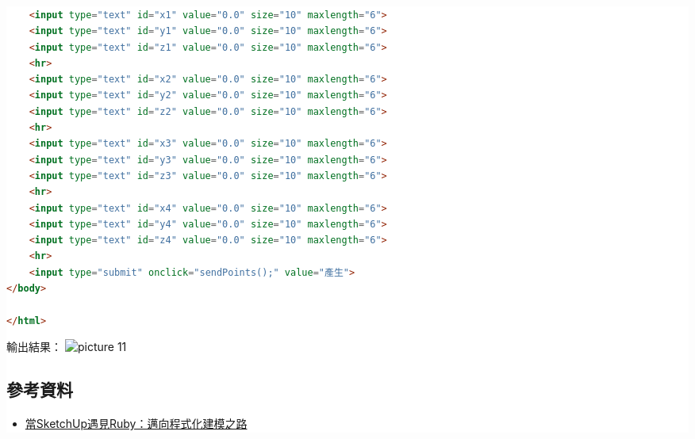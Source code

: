 ```html
    <input type="text" id="x1" value="0.0" size="10" maxlength="6">
    <input type="text" id="y1" value="0.0" size="10" maxlength="6">
    <input type="text" id="z1" value="0.0" size="10" maxlength="6">
    <hr>
    <input type="text" id="x2" value="0.0" size="10" maxlength="6">
    <input type="text" id="y2" value="0.0" size="10" maxlength="6">
    <input type="text" id="z2" value="0.0" size="10" maxlength="6">
    <hr>
    <input type="text" id="x3" value="0.0" size="10" maxlength="6">
    <input type="text" id="y3" value="0.0" size="10" maxlength="6">
    <input type="text" id="z3" value="0.0" size="10" maxlength="6">
    <hr>
    <input type="text" id="x4" value="0.0" size="10" maxlength="6">
    <input type="text" id="y4" value="0.0" size="10" maxlength="6">
    <input type="text" id="z4" value="0.0" size="10" maxlength="6">
    <hr>
    <input type="submit" onclick="sendPoints();" value="產生">
</body>

</html>
```

輸出結果：
![picture 11](2021-07-16-Ruby搭配Sketchup學習筆記六-d59f34a8601664a5dc8fc5705ad5bc411e42ff73f5354d37c1a7ee5e4b474222.png)

## 參考資料
- [當SketchUp遇見Ruby：邁向程式化建模之路](https://www.books.com.tw/products/0010683532)
